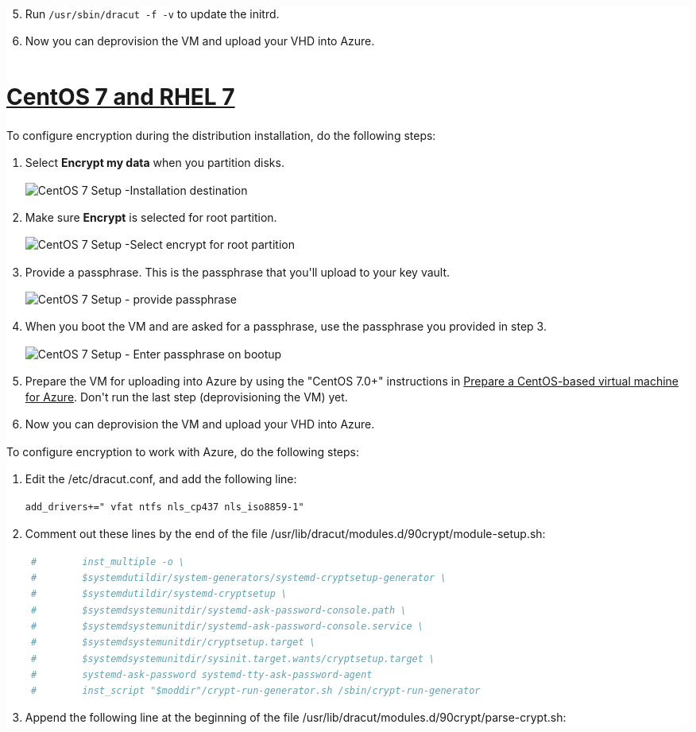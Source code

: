 5. Run `/usr/sbin/dracut -f -v` to update the initrd.

6. Now you can deprovision the VM and upload your VHD into Azure.

# [CentOS 7 and RHEL 7](#tab/rhel)

To configure encryption during the distribution installation, do the following steps:

1. Select **Encrypt my data** when you partition disks.

   ![CentOS 7 Setup -Installation destination](./media/disk-encryption/centos-encrypt-fig1.png)

2. Make sure **Encrypt** is selected for root partition.

   ![CentOS 7 Setup -Select encrypt for root partition](./media/disk-encryption/centos-encrypt-fig2.png)

3. Provide a passphrase. This is the passphrase that you'll upload to your key vault.

   ![CentOS 7 Setup - provide passphrase](./media/disk-encryption/centos-encrypt-fig3.png)

4. When you boot the VM and are asked for a passphrase, use the passphrase you provided in step 3.

   ![CentOS 7 Setup - Enter passphrase on bootup](./media/disk-encryption/centos-encrypt-fig4.png)

5. Prepare the VM for uploading into Azure by using the "CentOS 7.0+" instructions in [Prepare a CentOS-based virtual machine for Azure](./create-upload-centos.md?toc=/azure/virtual-machines/linux/toc.json#centos-70). Don't run the last step (deprovisioning the VM) yet.

6. Now you can deprovision the VM and upload your VHD into Azure.

To configure encryption to work with Azure, do the following steps:

1. Edit the /etc/dracut.conf, and add the following line:

    ```config
    add_drivers+=" vfat ntfs nls_cp437 nls_iso8859-1"
    ```

2. Comment out these lines by the end of the file /usr/lib/dracut/modules.d/90crypt/module-setup.sh:

   ```bash
    #        inst_multiple -o \
    #        $systemdutildir/system-generators/systemd-cryptsetup-generator \
    #        $systemdutildir/systemd-cryptsetup \
    #        $systemdsystemunitdir/systemd-ask-password-console.path \
    #        $systemdsystemunitdir/systemd-ask-password-console.service \
    #        $systemdsystemunitdir/cryptsetup.target \
    #        $systemdsystemunitdir/sysinit.target.wants/cryptsetup.target \
    #        systemd-ask-password systemd-tty-ask-password-agent
    #        inst_script "$moddir"/crypt-run-generator.sh /sbin/crypt-run-generator
   ```

3. Append the following line at the beginning of the file /usr/lib/dracut/modules.d/90crypt/parse-crypt.sh:

